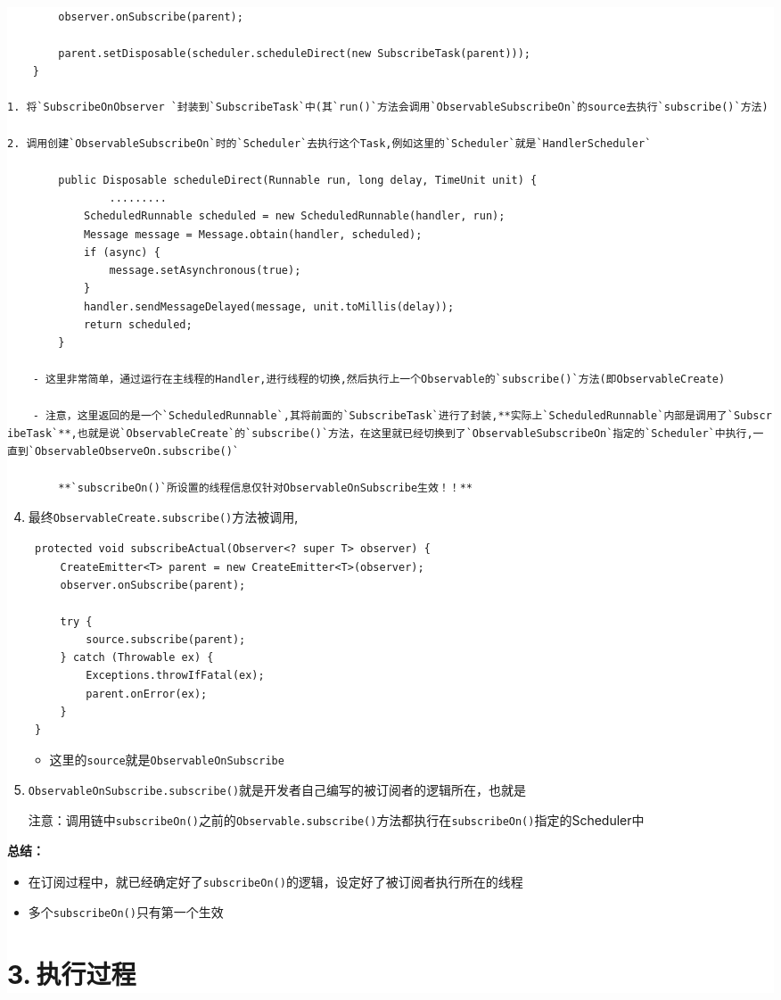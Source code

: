 	        observer.onSubscribe(parent);
	
	        parent.setDisposable(scheduler.scheduleDirect(new SubscribeTask(parent)));
	    }

	1. 将`SubscribeOnObserver `封装到`SubscribeTask`中(其`run()`方法会调用`ObservableSubscribeOn`的source去执行`subscribe()`方法)

	2. 调用创建`ObservableSubscribeOn`时的`Scheduler`去执行这个Task,例如这里的`Scheduler`就是`HandlerScheduler`

		    public Disposable scheduleDirect(Runnable run, long delay, TimeUnit unit) {
					.........
		        ScheduledRunnable scheduled = new ScheduledRunnable(handler, run);
		        Message message = Message.obtain(handler, scheduled);
		        if (async) {
		            message.setAsynchronous(true);
		        }
		        handler.sendMessageDelayed(message, unit.toMillis(delay));
		        return scheduled;
		    }

		- 这里非常简单，通过运行在主线程的Handler,进行线程的切换,然后执行上一个Observable的`subscribe()`方法(即ObservableCreate)

		- 注意，这里返回的是一个`ScheduledRunnable`,其将前面的`SubscribeTask`进行了封装,**实际上`ScheduledRunnable`内部是调用了`SubscribeTask`**,也就是说`ObservableCreate`的`subscribe()`方法，在这里就已经切换到了`ObservableSubscribeOn`指定的`Scheduler`中执行,一直到`ObservableObserveOn.subscribe()`

			**`subscribeOn()`所设置的线程信息仅针对ObservableOnSubscribe生效！！**

4. 最终`ObservableCreate.subscribe()`方法被调用,
	
	    protected void subscribeActual(Observer<? super T> observer) {
	        CreateEmitter<T> parent = new CreateEmitter<T>(observer);
	        observer.onSubscribe(parent);
	
	        try {
	            source.subscribe(parent);
	        } catch (Throwable ex) {
	            Exceptions.throwIfFatal(ex);
	            parent.onError(ex);
	        }
	    }
    
    - 这里的`source`就是`ObservableOnSubscribe`

5. `ObservableOnSubscribe.subscribe()`就是开发者自己编写的被订阅者的逻辑所在，也就是

	注意：调用链中`subscribeOn()`之前的`Observable.subscribe()`方法都执行在`subscribeOn()`指定的Scheduler中


**总结：**

- 在订阅过程中，就已经确定好了`subscribeOn()`的逻辑，设定好了被订阅者执行所在的线程

- 多个`subscribeOn()`只有第一个生效
    
    
# 3. 执行过程
